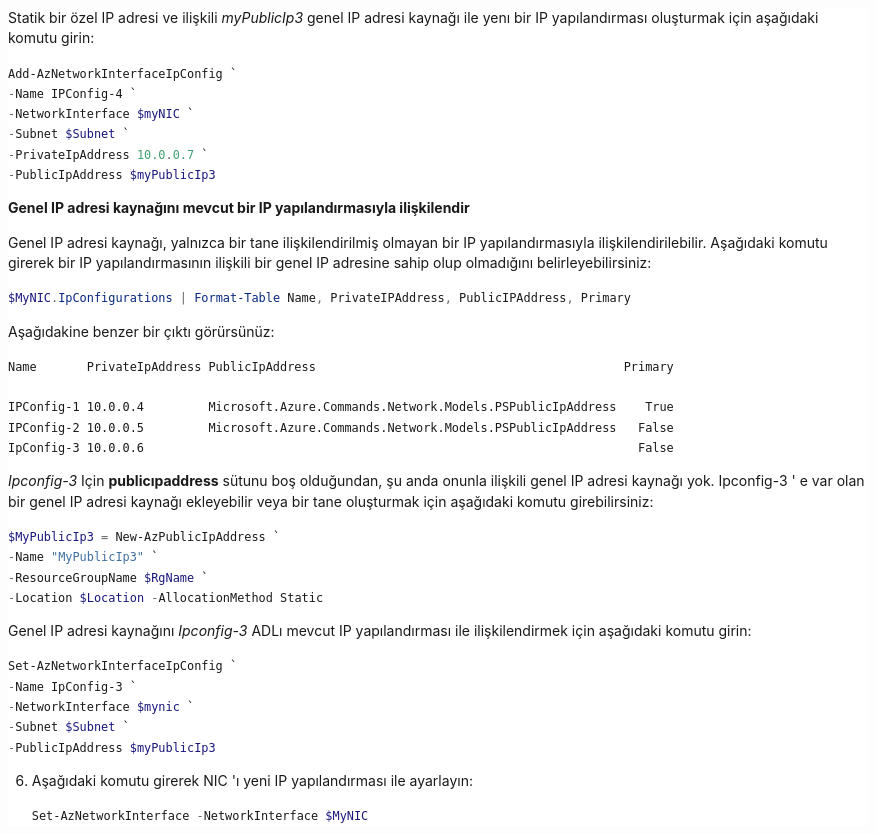    Statik bir özel IP adresi ve ilişkili *myPublicIp3* genel IP adresi kaynağı ile yenı bir IP yapılandırması oluşturmak için aşağıdaki komutu girin:

   ```powershell
   Add-AzNetworkInterfaceIpConfig `
   -Name IPConfig-4 `
   -NetworkInterface $myNIC `
   -Subnet $Subnet `
   -PrivateIpAddress 10.0.0.7 `
   -PublicIpAddress $myPublicIp3
   ```

   **Genel IP adresi kaynağını mevcut bir IP yapılandırmasıyla ilişkilendir**

   Genel IP adresi kaynağı, yalnızca bir tane ilişkilendirilmiş olmayan bir IP yapılandırmasıyla ilişkilendirilebilir. Aşağıdaki komutu girerek bir IP yapılandırmasının ilişkili bir genel IP adresine sahip olup olmadığını belirleyebilirsiniz:

   ```powershell
   $MyNIC.IpConfigurations | Format-Table Name, PrivateIPAddress, PublicIPAddress, Primary
   ```

   Aşağıdakine benzer bir çıktı görürsünüz:

   ```
   Name       PrivateIpAddress PublicIpAddress                                           Primary

   IPConfig-1 10.0.0.4         Microsoft.Azure.Commands.Network.Models.PSPublicIpAddress    True
   IPConfig-2 10.0.0.5         Microsoft.Azure.Commands.Network.Models.PSPublicIpAddress   False
   IpConfig-3 10.0.0.6                                                                     False
   ```

   *Ipconfig-3* Için **publicıpaddress** sütunu boş olduğundan, şu anda onunla ilişkili genel IP adresi kaynağı yok. Ipconfig-3 ' e var olan bir genel IP adresi kaynağı ekleyebilir veya bir tane oluşturmak için aşağıdaki komutu girebilirsiniz:

   ```powershell
   $MyPublicIp3 = New-AzPublicIpAddress `
   -Name "MyPublicIp3" `
   -ResourceGroupName $RgName `
   -Location $Location -AllocationMethod Static
   ```

   Genel IP adresi kaynağını *Ipconfig-3* ADLı mevcut IP yapılandırması ile ilişkilendirmek için aşağıdaki komutu girin:

   ```powershell
   Set-AzNetworkInterfaceIpConfig `
   -Name IpConfig-3 `
   -NetworkInterface $mynic `
   -Subnet $Subnet `
   -PublicIpAddress $myPublicIp3
   ```

6. Aşağıdaki komutu girerek NIC 'ı yeni IP yapılandırması ile ayarlayın:

   ```powershell
   Set-AzNetworkInterface -NetworkInterface $MyNIC
   ```
